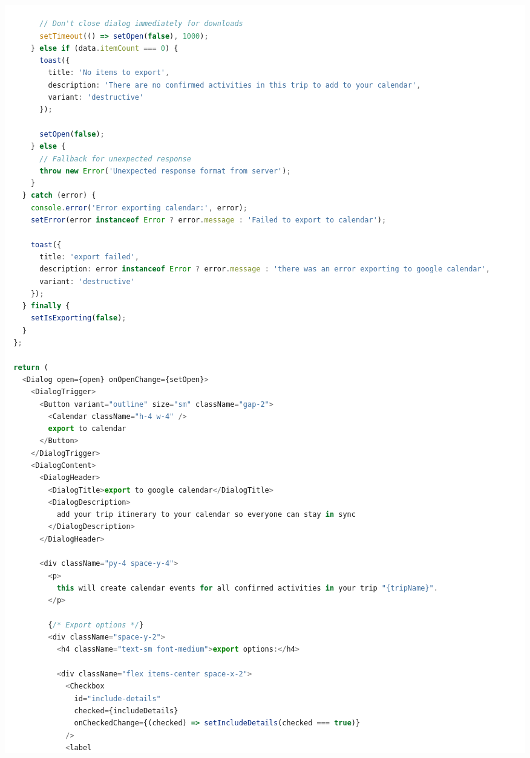 ```typescript
        
        // Don't close dialog immediately for downloads
        setTimeout(() => setOpen(false), 1000);
      } else if (data.itemCount === 0) {
        toast({
          title: 'No items to export',
          description: 'There are no confirmed activities in this trip to add to your calendar',
          variant: 'destructive'
        });
        
        setOpen(false);
      } else {
        // Fallback for unexpected response
        throw new Error('Unexpected response format from server');
      }
    } catch (error) {
      console.error('Error exporting calendar:', error);
      setError(error instanceof Error ? error.message : 'Failed to export to calendar');
      
      toast({
        title: 'export failed',
        description: error instanceof Error ? error.message : 'there was an error exporting to google calendar',
        variant: 'destructive'
      });
    } finally {
      setIsExporting(false);
    }
  };

  return (
    <Dialog open={open} onOpenChange={setOpen}>
      <DialogTrigger>
        <Button variant="outline" size="sm" className="gap-2">
          <Calendar className="h-4 w-4" />
          export to calendar
        </Button>
      </DialogTrigger>
      <DialogContent>
        <DialogHeader>
          <DialogTitle>export to google calendar</DialogTitle>
          <DialogDescription>
            add your trip itinerary to your calendar so everyone can stay in sync
          </DialogDescription>
        </DialogHeader>
        
        <div className="py-4 space-y-4">
          <p>
            this will create calendar events for all confirmed activities in your trip "{tripName}".
          </p>
          
          {/* Export options */}
          <div className="space-y-2">
            <h4 className="text-sm font-medium">export options:</h4>
            
            <div className="flex items-center space-x-2">
              <Checkbox 
                id="include-details" 
                checked={includeDetails} 
                onCheckedChange={(checked) => setIncludeDetails(checked === true)}
              />
              <label 
```